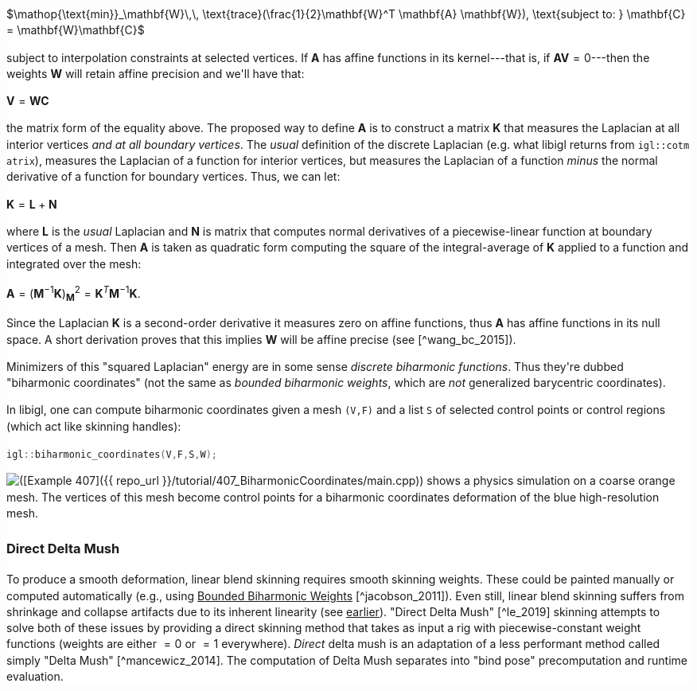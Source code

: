  $\mathop{\text{min}}_\mathbf{W}\,\, \text{trace}(\frac{1}{2}\mathbf{W}^T \mathbf{A}
 \mathbf{W}), \text{subject to: } \mathbf{C} = \mathbf{W}\mathbf{C}$

subject to interpolation constraints at selected vertices. If $\mathbf{A}$ has
affine functions in its kernel---that is, if $\mathbf{A}\mathbf{V} = 0$---then
the weights $\mathbf{W}$ will retain affine precision and we'll have that:

 $\mathbf{V} = \mathbf{W}\mathbf{C}$

the matrix form of the equality above. The proposed way to define $\mathbf{A}$
is to construct a matrix $\mathbf{K}$ that measures the Laplacian at all
interior vertices _and at all boundary vertices_. The _usual_ definition of the
discrete Laplacian (e.g. what libigl returns from `igl::cotmatrix`), measures
the Laplacian of a function for interior vertices, but measures the Laplacian
of a function _minus_ the normal derivative of a function for boundary
vertices. Thus, we can let:

 $\mathbf{K} = \mathbf{L} + \mathbf{N}$

where $\mathbf{L}$ is the _usual_ Laplacian and $\mathbf{N}$ is matrix that
computes normal derivatives of a piecewise-linear function at boundary vertices
of a mesh. Then $\mathbf{A}$ is taken as quadratic form computing the square of
the integral-average of $\mathbf{K}$ applied to a function and integrated over
the mesh:

 $\mathbf{A} = (\mathbf{M}^{-1}\mathbf{K})^2_\mathbf{M} = \mathbf{K}^T \mathbf{M}^{-1}
 \mathbf{K}.$

Since the Laplacian $\mathbf{K}$ is a second-order derivative it measures zero on affine
functions, thus $\mathbf{A}$ has affine functions in its null space. A short
derivation proves that this implies $\mathbf{W}$ will be affine precise (see
[^wang_bc_2015]).

Minimizers of this "squared Laplacian" energy are in some sense _discrete
biharmonic functions_. Thus they're dubbed "biharmonic coordinates" (not the
same as _bounded biharmonic weights_, which are _not_ generalized barycentric
coordinates).

In libigl, one can compute biharmonic coordinates given a mesh `(V,F)` and a
list `S` of selected control points or control regions (which act like skinning
handles):

```cpp
igl::biharmonic_coordinates(V,F,S,W);
```

![([Example 407]({{ repo_url }}/tutorial/407_BiharmonicCoordinates/main.cpp)) shows a physics simulation on a coarse orange mesh. The vertices of this mesh become control points for a biharmonic coordinates deformation of the blue high-resolution mesh.](images/octopus-biharmonic-coordinates-physics.gif)

### Direct Delta Mush

To produce a smooth deformation, linear blend skinning requires smooth skinning
weights. These could be painted manually or computed automatically (e.g., using
[Bounded Biharmonic Weights](#bounded-biharmonic-weights) [^jacobson_2011]).
Even still, linear blend skinning suffers from shrinkage and collapse artifacts
due to its inherent linearity (see [earlier](#dual-quaternion-skinning)). "Direct
Delta Mush" [^le_2019] skinning attempts to solve both of these issues by providing a
direct skinning method that takes as input a rig with piecewise-constant weight
functions (weights are either $=0$ or $=1$ everywhere). _Direct_ delta mush is
an adaptation of a less performant method called simply "Delta Mush"
[^mancewicz_2014]. The computation of Delta Mush separates into "bind pose"
precomputation and runtime evaluation. 
